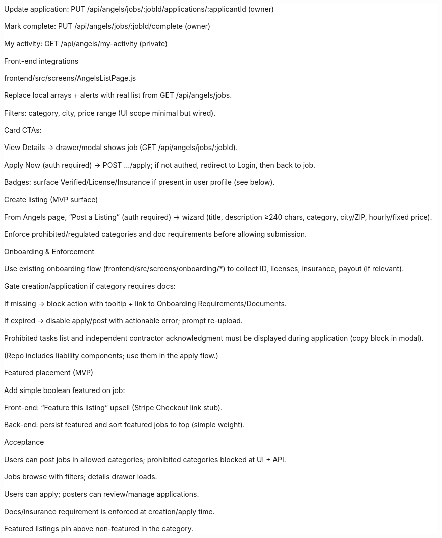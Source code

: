 Update application: PUT /api/angels/jobs/:jobId/applications/:applicantId (owner)

Mark complete: PUT /api/angels/jobs/:jobId/complete (owner)

My activity: GET /api/angels/my-activity (private)

Front-end integrations

frontend/src/screens/AngelsListPage.js

Replace local arrays + alerts with real list from GET /api/angels/jobs.

Filters: category, city, price range (UI scope minimal but wired).

Card CTAs:

View Details → drawer/modal shows job (GET /api/angels/jobs/:jobId).

Apply Now (auth required) → POST .../apply; if not authed, redirect to Login, then back to job.

Badges: surface Verified/License/Insurance if present in user profile (see below).

Create listing (MVP surface)

From Angels page, “Post a Listing” (auth required) → wizard (title, description ≥240 chars, category, city/ZIP, hourly/fixed price).

Enforce prohibited/regulated categories and doc requirements before allowing submission.

Onboarding & Enforcement

Use existing onboarding flow (frontend/src/screens/onboarding/*) to collect ID, licenses, insurance, payout (if relevant).

Gate creation/application if category requires docs:

If missing → block action with tooltip + link to Onboarding Requirements/Documents.

If expired → disable apply/post with actionable error; prompt re-upload.

Prohibited tasks list and independent contractor acknowledgment must be displayed during application (copy block in modal).

(Repo includes liability components; use them in the apply flow.)

Featured placement (MVP)

Add simple boolean featured on job:

Front-end: “Feature this listing” upsell (Stripe Checkout link stub).

Back-end: persist featured and sort featured jobs to top (simple weight).

Acceptance

Users can post jobs in allowed categories; prohibited categories blocked at UI + API.

Jobs browse with filters; details drawer loads.

Users can apply; posters can review/manage applications.

Docs/insurance requirement is enforced at creation/apply time.

Featured listings pin above non-featured in the category.
